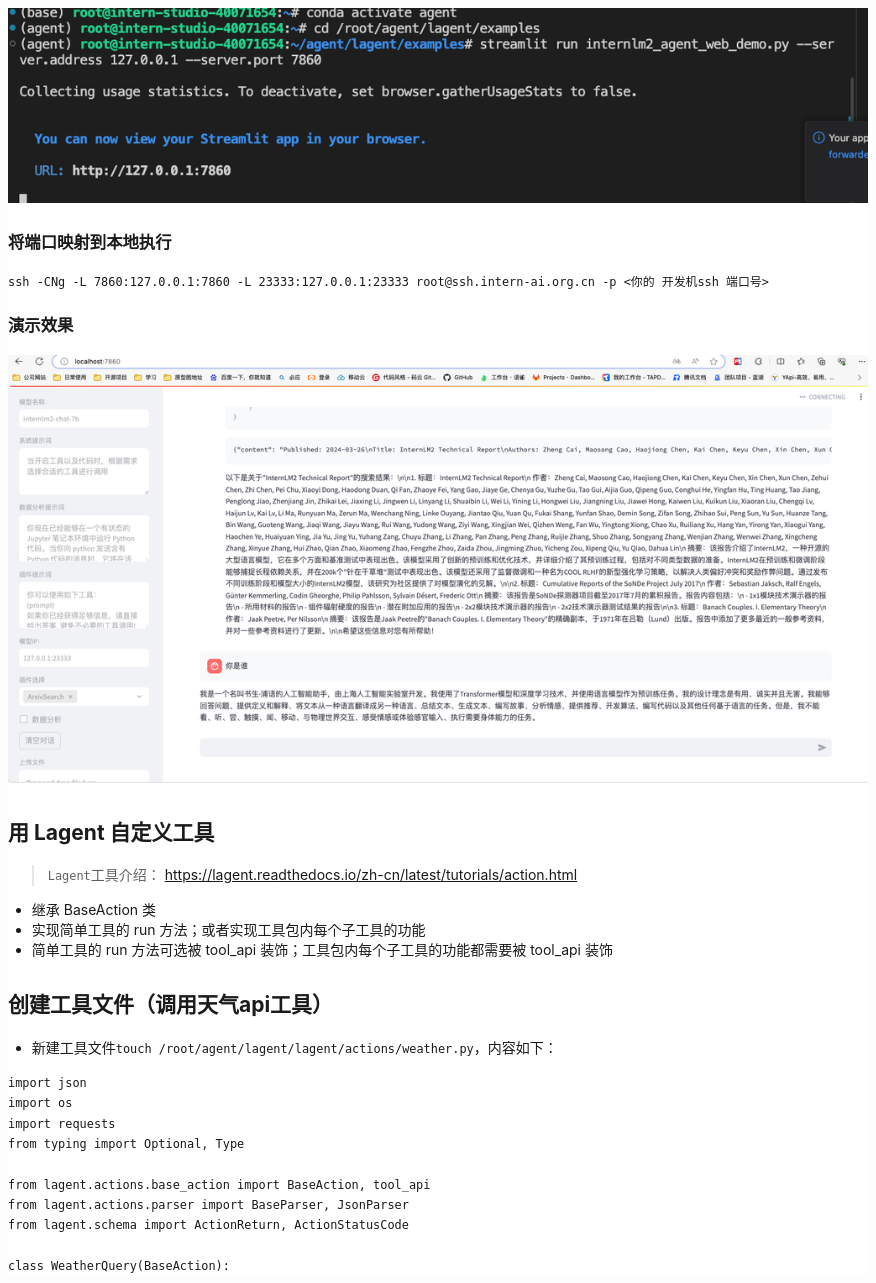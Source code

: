 ![img.png](docs/note6/2.png)

### 将端口映射到本地执行
```shell
ssh -CNg -L 7860:127.0.0.1:7860 -L 23333:127.0.0.1:23333 root@ssh.intern-ai.org.cn -p <你的 开发机ssh 端口号>
```

### 演示效果
![img.png](docs/note6/3.png)

## 用 Lagent 自定义工具
> `Lagent`工具介绍： https://lagent.readthedocs.io/zh-cn/latest/tutorials/action.html
- 继承 BaseAction 类
- 实现简单工具的 run 方法；或者实现工具包内每个子工具的功能
- 简单工具的 run 方法可选被 tool_api 装饰；工具包内每个子工具的功能都需要被 tool_api 装饰

## 创建工具文件（调用天气api工具）
- 新建工具文件`touch /root/agent/lagent/lagent/actions/weather.py`，内容如下：
```shell
import json
import os
import requests
from typing import Optional, Type

from lagent.actions.base_action import BaseAction, tool_api
from lagent.actions.parser import BaseParser, JsonParser
from lagent.schema import ActionReturn, ActionStatusCode

class WeatherQuery(BaseAction):
```